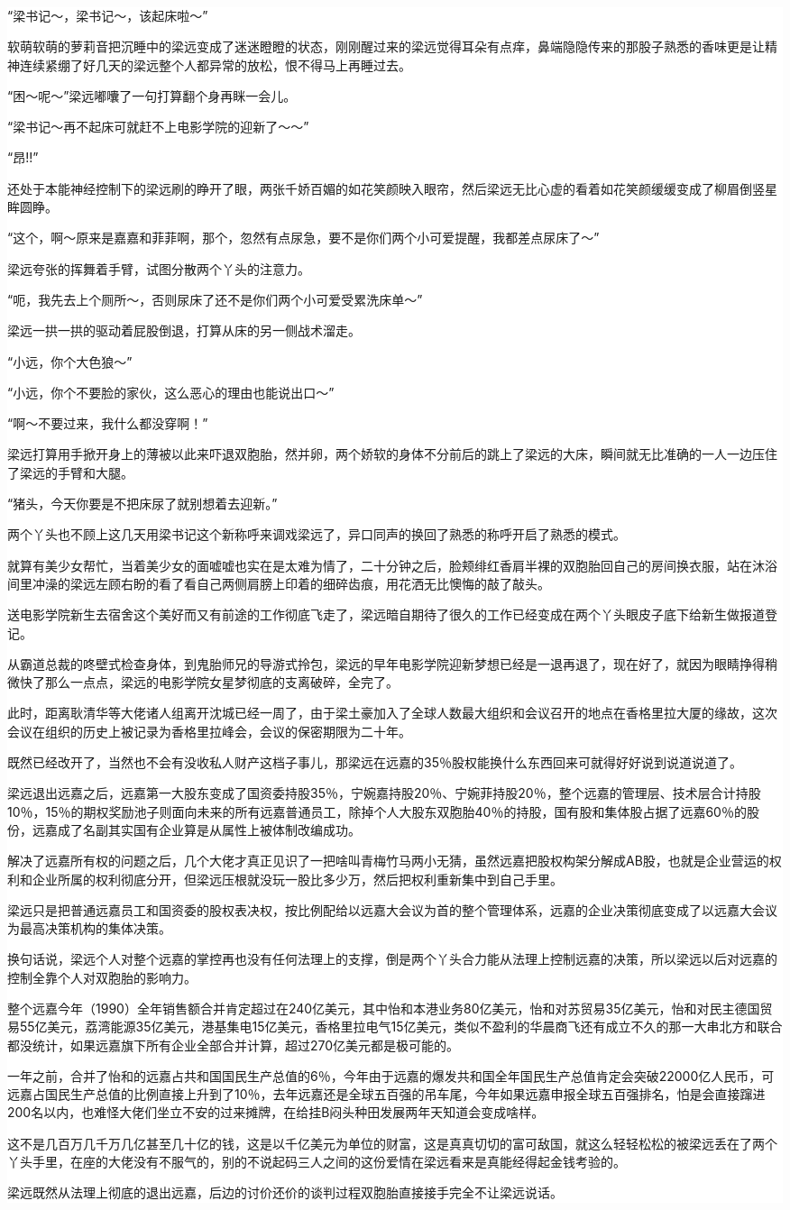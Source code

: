 “梁书记～，梁书记～，该起床啦～”

软萌软萌的萝莉音把沉睡中的梁远变成了迷迷瞪瞪的状态，刚刚醒过来的梁远觉得耳朵有点痒，鼻端隐隐传来的那股子熟悉的香味更是让精神连续紧绷了好几天的梁远整个人都异常的放松，恨不得马上再睡过去。

“困～呢～”梁远嘟囔了一句打算翻个身再眯一会儿。

“梁书记～再不起床可就赶不上电影学院的迎新了～～”

“昂!!”

还处于本能神经控制下的梁远刷的睁开了眼，两张千娇百媚的如花笑颜映入眼帘，然后梁远无比心虚的看着如花笑颜缓缓变成了柳眉倒竖星眸圆睁。

“这个，啊～原来是嘉嘉和菲菲啊，那个，忽然有点尿急，要不是你们两个小可爱提醒，我都差点尿床了～”

梁远夸张的挥舞着手臂，试图分散两个丫头的注意力。

“呃，我先去上个厕所～，否则尿床了还不是你们两个小可爱受累洗床单～”

梁远一拱一拱的驱动着屁股倒退，打算从床的另一侧战术溜走。

“小远，你个大色狼～”

“小远，你个不要脸的家伙，这么恶心的理由也能说出口～”

“啊～不要过来，我什么都没穿啊！”

梁远打算用手掀开身上的薄被以此来吓退双胞胎，然并卵，两个娇软的身体不分前后的跳上了梁远的大床，瞬间就无比准确的一人一边压住了梁远的手臂和大腿。

“猪头，今天你要是不把床尿了就别想着去迎新。”

两个丫头也不顾上这几天用梁书记这个新称呼来调戏梁远了，异口同声的换回了熟悉的称呼开启了熟悉的模式。

就算有美少女帮忙，当着美少女的面嘘嘘也实在是太难为情了，二十分钟之后，脸颊绯红香肩半裸的双胞胎回自己的房间换衣服，站在沐浴间里冲澡的梁远左顾右盼的看了看自己两侧肩膀上印着的细碎齿痕，用花洒无比懊悔的敲了敲头。

送电影学院新生去宿舍这个美好而又有前途的工作彻底飞走了，梁远暗自期待了很久的工作已经变成在两个丫头眼皮子底下给新生做报道登记。

从霸道总裁的咚壁式检查身体，到鬼胎师兄的导游式拎包，梁远的早年电影学院迎新梦想已经是一退再退了，现在好了，就因为眼睛挣得稍微快了那么一点点，梁远的电影学院女星梦彻底的支离破碎，全完了。

此时，距离耿清华等大佬诸人组离开沈城已经一周了，由于梁土豪加入了全球人数最大组织和会议召开的地点在香格里拉大厦的缘故，这次会议在组织的历史上被记录为香格里拉峰会，会议的保密期限为二十年。

既然已经改开了，当然也不会有没收私人财产这档子事儿，那梁远在远嘉的35％股权能换什么东西回来可就得好好说到说道说道了。

梁远退出远嘉之后，远嘉第一大股东变成了国资委持股35％，宁婉嘉持股20％、宁婉菲持股20％，整个远嘉的管理层、技术层合计持股10％，15％的期权奖励池子则面向未来的所有远嘉普通员工，除掉个人大股东双胞胎40％的持股，国有股和集体股占据了远嘉60％的股份，远嘉成了名副其实国有企业算是从属性上被体制改编成功。

解决了远嘉所有权的问题之后，几个大佬才真正见识了一把啥叫青梅竹马两小无猜，虽然远嘉把股权构架分解成AB股，也就是企业营运的权利和企业所属的权利彻底分开，但梁远压根就没玩一股比多少万，然后把权利重新集中到自己手里。

梁远只是把普通远嘉员工和国资委的股权表决权，按比例配给以远嘉大会议为首的整个管理体系，远嘉的企业决策彻底变成了以远嘉大会议为最高决策机构的集体决策。

换句话说，梁远个人对整个远嘉的掌控再也没有任何法理上的支撑，倒是两个丫头合力能从法理上控制远嘉的决策，所以梁远以后对远嘉的控制全靠个人对双胞胎的影响力。

整个远嘉今年（1990）全年销售额合并肯定超过在240亿美元，其中怡和本港业务80亿美元，怡和对苏贸易35亿美元，怡和对民主德国贸易55亿美元，荔湾能源35亿美元，港基集电15亿美元，香格里拉电气15亿美元，类似不盈利的华晨商飞还有成立不久的那一大串北方和联合都没统计，如果远嘉旗下所有企业全部合并计算，超过270亿美元都是极可能的。

一年之前，合并了怡和的远嘉占共和国国民生产总值的6％，今年由于远嘉的爆发共和国全年国民生产总值肯定会突破22000亿人民币，可远嘉占国民生产总值的比例直接上升到了10％，去年远嘉还是全球五百强的吊车尾，今年如果远嘉申报全球五百强排名，怕是会直接蹿进200名以内，也难怪大佬们坐立不安的过来摊牌，在给挂B闷头种田发展两年天知道会变成啥样。

这不是几百万几千万几亿甚至几十亿的钱，这是以千亿美元为单位的财富，这是真真切切的富可敌国，就这么轻轻松松的被梁远丢在了两个丫头手里，在座的大佬没有不服气的，别的不说起码三人之间的这份爱情在梁远看来是真能经得起金钱考验的。

梁远既然从法理上彻底的退出远嘉，后边的讨价还价的谈判过程双胞胎直接接手完全不让梁远说话。
